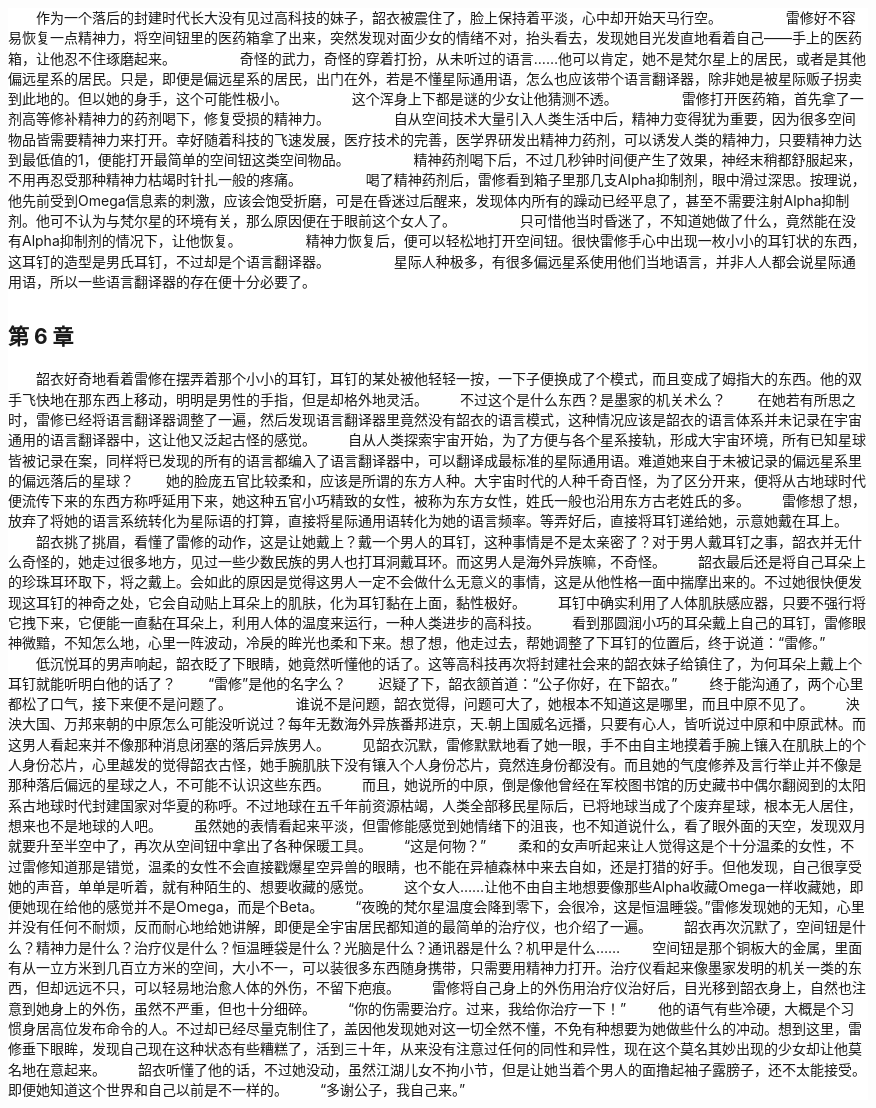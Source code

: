 　　作为一个落后的封建时代长大没有见过高科技的妹子，韶衣被震住了，脸上保持着平淡，心中却开始天马行空。
　　
　　雷修好不容易恢复一点精神力，将空间钮里的医药箱拿了出来，突然发现对面少女的情绪不对，抬头看去，发现她目光发直地看着自己——手上的医药箱，让他忍不住琢磨起来。
　　
　　奇怪的武力，奇怪的穿着打扮，从未听过的语言……他可以肯定，她不是梵尔星上的居民，或者是其他偏远星系的居民。只是，即便是偏远星系的居民，出门在外，若是不懂星际通用语，怎么也应该带个语言翻译器，除非她是被星际贩子拐卖到此地的。但以她的身手，这个可能性极小。
　　
　　这个浑身上下都是谜的少女让他猜测不透。
　　
　　雷修打开医药箱，首先拿了一剂高等修补精神力的药剂喝下，修复受损的精神力。
　　
　　自从空间技术大量引入人类生活中后，精神力变得犹为重要，因为很多空间物品皆需要精神力来打开。幸好随着科技的飞速发展，医疗技术的完善，医学界研发出精神力药剂，可以诱发人类的精神力，只要精神力达到最低值的1，便能打开最简单的空间钮这类空间物品。
　　
　　精神药剂喝下后，不过几秒钟时间便产生了效果，神经末稍都舒服起来，不用再忍受那种精神力枯竭时针扎一般的疼痛。
　　
　　喝了精神药剂后，雷修看到箱子里那几支Alpha抑制剂，眼中滑过深思。按理说，他先前受到Omega信息素的刺激，应该会饱受折磨，可是在昏迷过后醒来，发现体内所有的躁动已经平息了，甚至不需要注射Alpha抑制剂。他可不认为与梵尔星的环境有关，那么原因便在于眼前这个女人了。
　　
　　只可惜他当时昏迷了，不知道她做了什么，竟然能在没有Alpha抑制剂的情况下，让他恢复。
　　
　　精神力恢复后，便可以轻松地打开空间钮。很快雷修手心中出现一枚小小的耳钉状的东西，这耳钉的造型是男氏耳钉，不过却是个语言翻译器。
　　
　　星际人种极多，有很多偏远星系使用他们当地语言，并非人人都会说星际通用语，所以一些语言翻译器的存在便十分必要了。


## 第 6 章

　　韶衣好奇地看着雷修在摆弄着那个小小的耳钉，耳钉的某处被他轻轻一按，一下子便换成了个模式，而且变成了姆指大的东西。他的双手飞快地在那东西上移动，明明是男性的手指，但是却格外地灵活。
　　不过这个是什么东西？是墨家的机关术么？
　　在她若有所思之时，雷修已经将语言翻译器调整了一遍，然后发现语言翻译器里竟然没有韶衣的语言模式，这种情况应该是韶衣的语言体系并未记录在宇宙通用的语言翻译器中，这让他又泛起古怪的感觉。
　　自从人类探索宇宙开始，为了方便与各个星系接轨，形成大宇宙环境，所有已知星球皆被记录在案，同样将已发现的所有的语言都编入了语言翻译器中，可以翻译成最标准的星际通用语。难道她来自于未被记录的偏远星系里的偏远落后的星球？
　　她的脸庞五官比较柔和，应该是所谓的东方人种。大宇宙时代的人种千奇百怪，为了区分开来，便将从古地球时代便流传下来的东西方称呼延用下来，她这种五官小巧精致的女性，被称为东方女性，姓氏一般也沿用东方古老姓氏的多。
　　雷修想了想，放弃了将她的语言系统转化为星际语的打算，直接将星际通用语转化为她的语言频率。等弄好后，直接将耳钉递给她，示意她戴在耳上。
　　韶衣挑了挑眉，看懂了雷修的动作，这是让她戴上？戴一个男人的耳钉，这种事情是不是太亲密了？对于男人戴耳钉之事，韶衣并无什么奇怪的，她走过很多地方，见过一些少数民族的男人也打耳洞戴耳环。而这男人是海外异族嘛，不奇怪。
　　韶衣最后还是将自己耳朵上的珍珠耳环取下，将之戴上。会如此的原因是觉得这男人一定不会做什么无意义的事情，这是从他性格一面中揣摩出来的。不过她很快便发现这耳钉的神奇之处，它会自动贴上耳朵上的肌肤，化为耳钉黏在上面，黏性极好。
　　耳钉中确实利用了人体肌肤感应器，只要不强行将它拽下来，它便能一直黏在耳朵上，利用人体的温度来运行，一种人类进步的高科技。
　　看到那圆润小巧的耳朵戴上自己的耳钉，雷修眼神微黯，不知怎么地，心里一阵波动，冷戾的眸光也柔和下来。想了想，他走过去，帮她调整了下耳钉的位置后，终于说道：“雷修。”
　　低沉悦耳的男声响起，韶衣眨了下眼睛，她竟然听懂他的话了。这等高科技再次将封建社会来的韶衣妹子给镇住了，为何耳朵上戴上个耳钉就能听明白他的话了？
　　“雷修”是他的名字么？
　　迟疑了下，韶衣颔首道：“公子你好，在下韶衣。”
　　终于能沟通了，两个心里都松了口气，接下来便不是问题了。
　　
　　谁说不是问题，韶衣觉得，问题可大了，她根本不知道这是哪里，而且中原不见了。
　　泱泱大国、万邦来朝的中原怎么可能没听说过？每年无数海外异族番邦进京，天.朝上国威名远播，只要有心人，皆听说过中原和中原武林。而这男人看起来并不像那种消息闭塞的落后异族男人。
　　见韶衣沉默，雷修默默地看了她一眼，手不由自主地摸着手腕上镶入在肌肤上的个人身份芯片，心里越发的觉得韶衣古怪，她手腕肌肤下没有镶入个人身份芯片，竟然连身份都没有。而且她的气度修养及言行举止并不像是那种落后偏远的星球之人，不可能不认识这些东西。
　　而且，她说所的中原，倒是像他曾经在军校图书馆的历史藏书中偶尔翻阅到的太阳系古地球时代封建国家对华夏的称呼。不过地球在五千年前资源枯竭，人类全部移民星际后，已将地球当成了个废弃星球，根本无人居住，想来也不是地球的人吧。
　　虽然她的表情看起来平淡，但雷修能感觉到她情绪下的沮丧，也不知道说什么，看了眼外面的天空，发现双月就要升至半空中了，再次从空间钮中拿出了各种保暖工具。
　　“这是何物？”
　　柔和的女声听起来让人觉得这是个十分温柔的女性，不过雷修知道那是错觉，温柔的女性不会直接戳爆星空异兽的眼睛，也不能在异植森林中来去自如，还是打猎的好手。但他发现，自己很享受她的声音，单单是听着，就有种陌生的、想要收藏的感觉。
　　这个女人……让他不由自主地想要像那些Alpha收藏Omega一样收藏她，即便她现在给他的感觉并不是Omega，而是个Beta。
　　“夜晚的梵尔星温度会降到零下，会很冷，这是恒温睡袋。”雷修发现她的无知，心里并没有任何不耐烦，反而耐心地给她讲解，即便是全宇宙居民都知道的最简单的治疗仪，也介绍了一遍。
　　韶衣再次沉默了，空间钮是什么？精神力是什么？治疗仪是什么？恒温睡袋是什么？光脑是什么？通讯器是什么？机甲是什么……
　　空间钮是那个铜板大的金属，里面有从一立方米到几百立方米的空间，大小不一，可以装很多东西随身携带，只需要用精神力打开。治疗仪看起来像墨家发明的机关一类的东西，但却远远不只，可以轻易地治愈人体的外伤，不留下疤痕。
　　雷修将自己身上的外伤用治疗仪治好后，目光移到韶衣身上，自然也注意到她身上的外伤，虽然不严重，但也十分细碎。
　　“你的伤需要治疗。过来，我给你治疗一下！”
　　他的语气有些冷硬，大概是个习惯身居高位发布命令的人。不过却已经尽量克制住了，盖因他发现她对这一切全然不懂，不免有种想要为她做些什么的冲动。想到这里，雷修垂下眼眸，发现自己现在这种状态有些糟糕了，活到三十年，从来没有注意过任何的同性和异性，现在这个莫名其妙出现的少女却让他莫名地在意起来。
　　韶衣听懂了他的话，不过她没动，虽然江湖儿女不拘小节，但是让她当着个男人的面撸起袖子露膀子，还不太能接受。即便她知道这个世界和自己以前是不一样的。
　　“多谢公子，我自己来。”